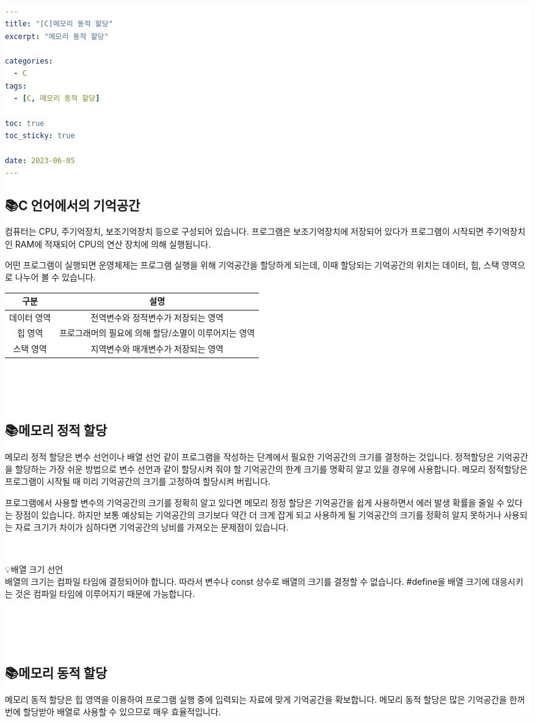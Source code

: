 ```yaml
---
title: "[C]메모리 동적 할당"
excerpt: "메모리 동적 할당"

categories:
  - C
tags:
  - [C, 메모리 동적 할당]

toc: true
toc_sticky: true

date: 2023-06-05
---
```


## 📚C 언어에서의 기억공간
컴퓨터는 CPU, 주기억장치, 보조기억장치 등으로 구성되어 있습니다. 프로그램은 보조기억장치에 저장되어 있다가 프로그램이 시작되면 주기억장치인 RAM에 적재되어 CPU의 연산 장치에 의해 실행됩니다.

어떤 프로그램이 실행되면 운영체제는 프로그램 실행을 위해 기억공간을 할당하게 되는데, 이때 할당되는 기억공간의 위치는 데이터, 힙, 스택 영역으로 나누어 볼 수 있습니다.

| 구분 | 설명 |
| :---: | :---: |
| 데이터 영역 | 전역변수와 정적변수가 저장되는 영역 |
| 힙 영역 | 프로그래머의 필요에 의해 할당/소멸이 이루어지는 영역 |
| 스택 영역 | 지역변수와 매개변수가 저장되는 영역 |

<br><br><br>

## 📚메모리 정적 할당
메모리 정적 할당은 변수 선언이나 배열 선언 같이 프로그램을 작성하는 단계에서 필요한 기억공간의 크기를 결정하는 것입니다. 정적할당은 기억공간을 할당하는 가장 쉬운 방법으로 변수 선언과 같이 할당시켜 줘야 할 기억공간의 한계 크기를 명확히 알고 있을 경우에 사용합니다. 메모리 정적할당은 프로그램이 시작될 때 미리 기억공간의 크기를 고정하여 할당시켜 버립니다.

프로그램에서 사용할 변수의 기억공간의 크기를 정확히 알고 있다면 메모리 정정 할당은 기억공간을 쉽게 사용하면서 에러 발생 확률을 줄일 수 있다는 장점이 있습니다. 하지만 보통 예상되는 기억공간의 크기보다 약간 더 크게 잡게 되고 사용하게 될 기억공간의 크기를 정확히 알지 못하거나 사용되는 자료 크기가 차이가 심하다면 기억공간의 낭비를 가져오는 문제점이 있습니다.

<br>

💡배열 크기 선언
<br>
배열의 크기는 컴파일 타임에 결정되어야 합니다. 따라서 변수나 const 상수로 배열의 크기를 결정할 수 없습니다. #define을 배열 크기에 대응시키는 것은 컴파일 타임에 이루어지기 때문에 가능합니다.

<br><br><br>

## 📚메모리 동적 할당
메모리 동적 할당은 힙 영역을 이용하여 프로그램 실행 중에 입력되는 자료에 맞게 기억공간을 확보합니다. 메모리 동적 할당은 많은 기억공간을 한꺼번에 할당받아 배열로 사용할 수 있으므로 매우 효율적입니다.
